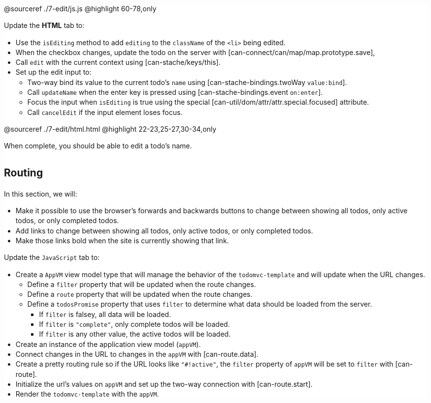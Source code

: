 @sourceref ./7-edit/js.js
@highlight 60-78,only


Update the __HTML__ tab to:

 - Use the `isEditing` method to add `editing` to the `className` of the `<li>` being edited.
 - When the checkbox changes, update the todo on the server with [can-connect/can/map/map.prototype.save],
 - Call `edit` with the current context using [can-stache/keys/this].
 - Set up the edit input to:
   - Two-way bind its value to the current todo’s `name` using [can-stache-bindings.twoWay `value:bind`].
   - Call `updateName` when the enter key is pressed using [can-stache-bindings.event `on:enter`].
   - Focus the input when `isEditing` is true using the special [can-util/dom/attr/attr.special.focused] attribute.
   - Call `cancelEdit` if the input element loses focus.

@sourceref ./7-edit/html.html
@highlight 22-23,25-27,30-34,only

When complete, you should be able to edit a todo’s name.

<video controls>
   <source src="../../docs/can-guides/experiment/todomvc/7-edit/edit.mp4" type="video/mp4">
   <source src="../../docs/can-guides/experiment/todomvc/7-edit/edit.webm" type="video/webm">
</video>

## Routing

In this section, we will:

 - Make it possible to use the browser’s forwards and backwards buttons to change
 between showing all todos, only active todos, or only completed todos.
 - Add links to change between showing all todos, only active todos, or only completed todos.
 - Make those links bold when the site is currently showing that link.


Update the `JavaScript` tab to:

 - Create a `AppVM` view model type that will manage the behavior of the `todomvc-template` and
   will update when the URL changes.
   - Define a `filter` property that will be updated when the route changes.
   - Define a `route` property that will be updated when the route changes.
   - Define a `todosPromise` property that uses `filter` to determine what data should be
   loaded from the server.  
     - If `filter` is falsey, all data will be loaded.  
     - If `filter` is `"complete"`, only complete todos will be loaded.
     - If `filter` is any other value, the active todos will be loaded.
 - Create an instance of the application view model (`appVM`).
 - Connect changes in the URL to changes in the `appVM` with [can-route.data].
 - Create a pretty routing rule so if the URL looks like `"#!active"`, the `filter` property of
   `appVM` will be set to `filter` with [can-route].
 - Initialize the url’s values on `appVM` and set up the two-way connection with [can-route.start].
 - Render the `todomvc-template` with the `appVM`.
